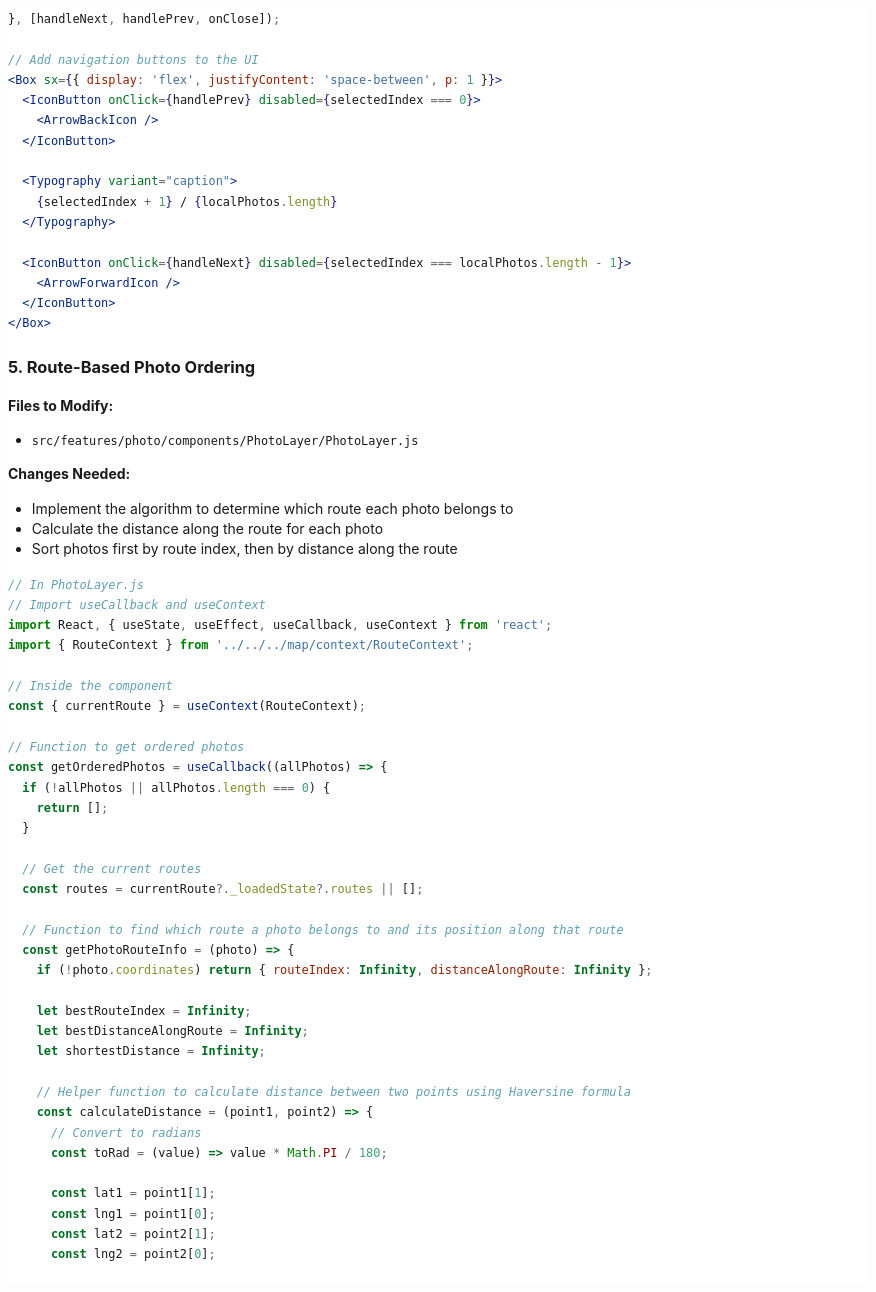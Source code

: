 ```jsx
}, [handleNext, handlePrev, onClose]);

// Add navigation buttons to the UI
<Box sx={{ display: 'flex', justifyContent: 'space-between', p: 1 }}>
  <IconButton onClick={handlePrev} disabled={selectedIndex === 0}>
    <ArrowBackIcon />
  </IconButton>
  
  <Typography variant="caption">
    {selectedIndex + 1} / {localPhotos.length}
  </Typography>
  
  <IconButton onClick={handleNext} disabled={selectedIndex === localPhotos.length - 1}>
    <ArrowForwardIcon />
  </IconButton>
</Box>
```

### 5. Route-Based Photo Ordering

**Files to Modify:**
- `src/features/photo/components/PhotoLayer/PhotoLayer.js`

**Changes Needed:**
- Implement the algorithm to determine which route each photo belongs to
- Calculate the distance along the route for each photo
- Sort photos first by route index, then by distance along the route

```javascript
// In PhotoLayer.js
// Import useCallback and useContext
import React, { useState, useEffect, useCallback, useContext } from 'react';
import { RouteContext } from '../../../map/context/RouteContext';

// Inside the component
const { currentRoute } = useContext(RouteContext);

// Function to get ordered photos
const getOrderedPhotos = useCallback((allPhotos) => {
  if (!allPhotos || allPhotos.length === 0) {
    return [];
  }
  
  // Get the current routes
  const routes = currentRoute?._loadedState?.routes || [];
  
  // Function to find which route a photo belongs to and its position along that route
  const getPhotoRouteInfo = (photo) => {
    if (!photo.coordinates) return { routeIndex: Infinity, distanceAlongRoute: Infinity };
    
    let bestRouteIndex = Infinity;
    let bestDistanceAlongRoute = Infinity;
    let shortestDistance = Infinity;
    
    // Helper function to calculate distance between two points using Haversine formula
    const calculateDistance = (point1, point2) => {
      // Convert to radians
      const toRad = (value) => value * Math.PI / 180;
      
      const lat1 = point1[1];
      const lng1 = point1[0];
      const lat2 = point2[1];
      const lng2 = point2[0];
      
```
